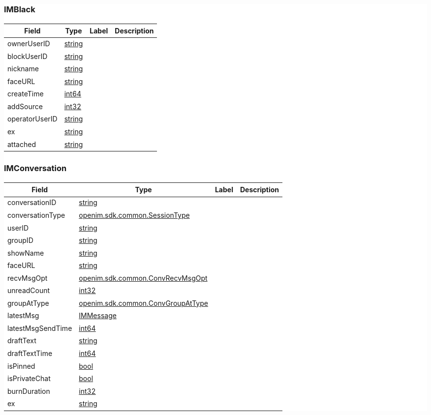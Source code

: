 




<a name="openim-sdk-shared-IMBlack"></a>

### IMBlack



| Field | Type | Label | Description |
| ----- | ---- | ----- | ----------- |
| ownerUserID | [string](#string) |  |  |
| blockUserID | [string](#string) |  |  |
| nickname | [string](#string) |  |  |
| faceURL | [string](#string) |  |  |
| createTime | [int64](#int64) |  |  |
| addSource | [int32](#int32) |  |  |
| operatorUserID | [string](#string) |  |  |
| ex | [string](#string) |  |  |
| attached | [string](#string) |  |  |






<a name="openim-sdk-shared-IMConversation"></a>

### IMConversation



| Field | Type | Label | Description |
| ----- | ---- | ----- | ----------- |
| conversationID | [string](#string) |  |  |
| conversationType | [openim.sdk.common.SessionType](#openim-sdk-common-SessionType) |  |  |
| userID | [string](#string) |  |  |
| groupID | [string](#string) |  |  |
| showName | [string](#string) |  |  |
| faceURL | [string](#string) |  |  |
| recvMsgOpt | [openim.sdk.common.ConvRecvMsgOpt](#openim-sdk-common-ConvRecvMsgOpt) |  |  |
| unreadCount | [int32](#int32) |  |  |
| groupAtType | [openim.sdk.common.ConvGroupAtType](#openim-sdk-common-ConvGroupAtType) |  |  |
| latestMsg | [IMMessage](#openim-sdk-shared-IMMessage) |  |  |
| latestMsgSendTime | [int64](#int64) |  |  |
| draftText | [string](#string) |  |  |
| draftTextTime | [int64](#int64) |  |  |
| isPinned | [bool](#bool) |  |  |
| isPrivateChat | [bool](#bool) |  |  |
| burnDuration | [int32](#int32) |  |  |
| ex | [string](#string) |  |  |